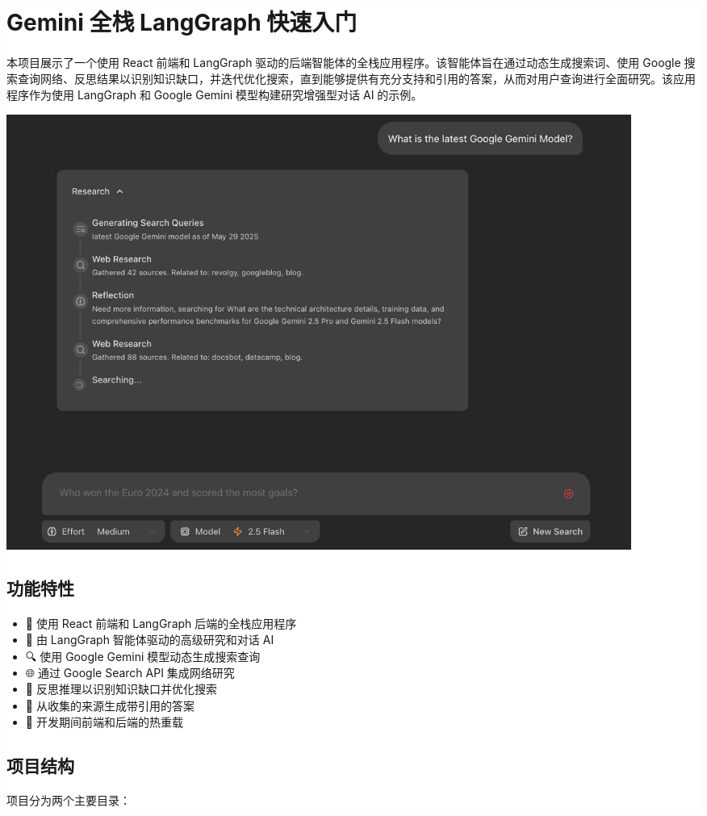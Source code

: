 # Gemini 全栈 LangGraph 快速入门

本项目展示了一个使用 React 前端和 LangGraph 驱动的后端智能体的全栈应用程序。该智能体旨在通过动态生成搜索词、使用 Google 搜索查询网络、反思结果以识别知识缺口，并迭代优化搜索，直到能够提供有充分支持和引用的答案，从而对用户查询进行全面研究。该应用程序作为使用 LangGraph 和 Google Gemini 模型构建研究增强型对话 AI 的示例。

<img src="./app.png" title="Gemini Fullstack LangGraph" alt="Gemini Fullstack LangGraph" width="90%">

## 功能特性

- 💬 使用 React 前端和 LangGraph 后端的全栈应用程序
- 🧠 由 LangGraph 智能体驱动的高级研究和对话 AI
- 🔍 使用 Google Gemini 模型动态生成搜索查询
- 🌐 通过 Google Search API 集成网络研究
- 🤔 反思推理以识别知识缺口并优化搜索
- 📄 从收集的来源生成带引用的答案
- 🔄 开发期间前端和后端的热重载

## 项目结构

项目分为两个主要目录：
